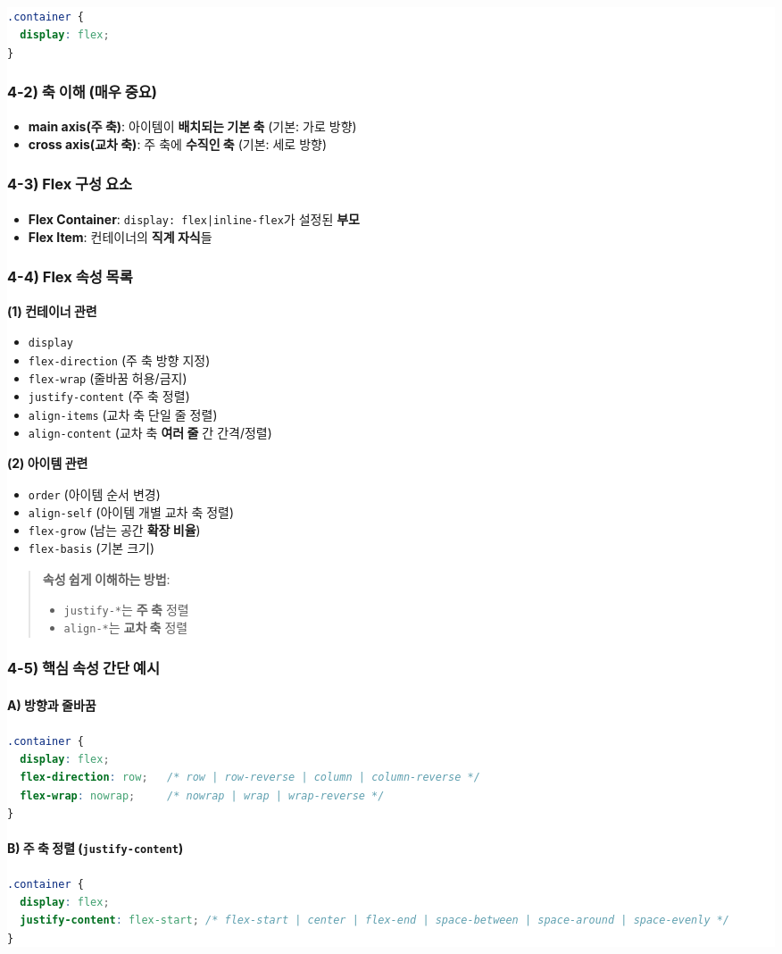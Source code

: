 ```css
.container {
  display: flex;
}
```

### 4-2) 축 이해 (매우 중요)
- **main axis(주 축)**: 아이템이 **배치되는 기본 축** (기본: 가로 방향)
- **cross axis(교차 축)**: 주 축에 **수직인 축** (기본: 세로 방향)

### 4-3) Flex 구성 요소
- **Flex Container**: `display: flex|inline-flex`가 설정된 **부모**
- **Flex Item**: 컨테이너의 **직계 자식**들

### 4-4) Flex 속성 목록
**(1) 컨테이너 관련**  
- `display`  
- `flex-direction` (주 축 방향 지정)  
- `flex-wrap` (줄바꿈 허용/금지)  
- `justify-content` (주 축 정렬)  
- `align-items` (교차 축 단일 줄 정렬)  
- `align-content` (교차 축 **여러 줄** 간 간격/정렬)

**(2) 아이템 관련**  
- `order` (아이템 순서 변경)  
- `align-self` (아이템 개별 교차 축 정렬)  
- `flex-grow` (남는 공간 **확장 비율**)  
- `flex-basis` (기본 크기)  

> **속성 쉽게 이해하는 방법**:  
> - `justify-*`는 **주 축** 정렬  
> - `align-*`는 **교차 축** 정렬

### 4-5) 핵심 속성 간단 예시

#### A) 방향과 줄바꿈
```css
.container {
  display: flex;
  flex-direction: row;   /* row | row-reverse | column | column-reverse */
  flex-wrap: nowrap;     /* nowrap | wrap | wrap-reverse */
}
```

#### B) 주 축 정렬 (`justify-content`)
```css
.container {
  display: flex;
  justify-content: flex-start; /* flex-start | center | flex-end | space-between | space-around | space-evenly */
}
```
